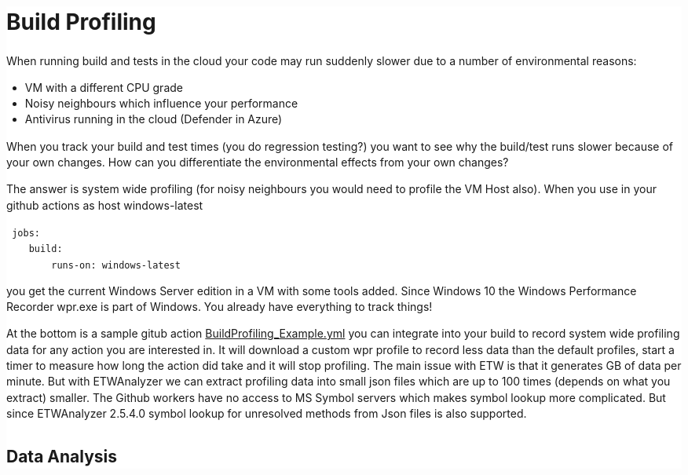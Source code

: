 # Build Profiling

When running build and tests in the cloud your code may run suddenly slower due to a number of environmental reasons:

 - VM with a different CPU grade
 - Noisy neighbours which influence your performance 
 - Antivirus running in the cloud (Defender in Azure)
 
 When you track your build and test times (you do regression testing?) you want to see why the build/test runs slower 
 because of your own changes. How can you differentiate the environmental effects from your own changes?

 The answer is system wide profiling (for noisy neighbours you would need to profile the VM Host also). When you use
 in your github actions as host windows-latest

```
 jobs:
    build:
        runs-on: windows-latest
```

 you get the current Windows Server edition in a VM with some tools added. Since Windows 10 the Windows Performance Recorder wpr.exe
 is part of Windows. You already have everything to track things!

 At the bottom is a sample gitub action [BuildProfiling_Example.yml](https://github.com/Siemens-Healthineers/ETWAnalyzer/blob/main/.github/workflows/BuildProfiling_Example.yml) you can integrate into your 
 build to record system wide profiling data for any action
 you are interested in. It will download a custom wpr profile to record less data than the default profiles, start a
 timer to measure how long the action did take and it will stop profiling.
 The main issue with ETW is that it generates GB of data per minute. But with ETWAnalyzer we can extract profiling data
 into small json files which are up to 100 times (depends on what you extract) smaller. The Github workers have no access to MS Symbol servers which 
 makes symbol lookup more complicated. But since ETWAnalyzer 2.5.4.0 symbol lookup for unresolved methods from Json files
 is also supported.

 ## Data Analysis
